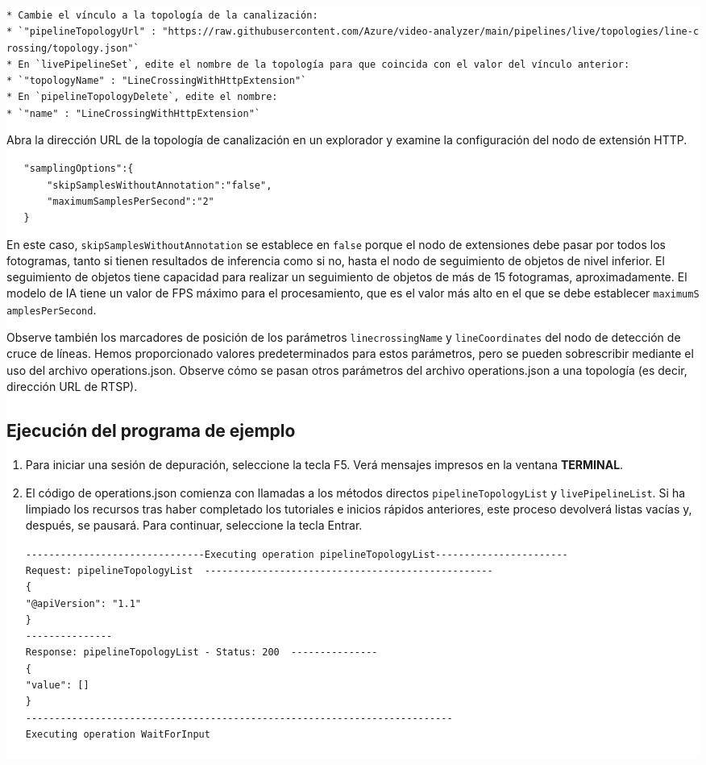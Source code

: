     * Cambie el vínculo a la topología de la canalización:
    * `"pipelineTopologyUrl" : "https://raw.githubusercontent.com/Azure/video-analyzer/main/pipelines/live/topologies/line-crossing/topology.json"`
    * En `livePipelineSet`, edite el nombre de la topología para que coincida con el valor del vínculo anterior:
    * `"topologyName" : "LineCrossingWithHttpExtension"`
    * En `pipelineTopologyDelete`, edite el nombre:
    * `"name" : "LineCrossingWithHttpExtension"`
    
Abra la dirección URL de la topología de canalización en un explorador y examine la configuración del nodo de extensión HTTP.

```
   "samplingOptions":{
       "skipSamplesWithoutAnnotation":"false",
       "maximumSamplesPerSecond":"2"
   }
```

En este caso, `skipSamplesWithoutAnnotation` se establece en `false` porque el nodo de extensiones debe pasar por todos los fotogramas, tanto si tienen resultados de inferencia como si no, hasta el nodo de seguimiento de objetos de nivel inferior. El seguimiento de objetos tiene capacidad para realizar un seguimiento de objetos de más de 15 fotogramas, aproximadamente. El modelo de IA tiene un valor de FPS máximo para el procesamiento, que es el valor más alto en el que se debe establecer `maximumSamplesPerSecond`.

Observe también los marcadores de posición de los parámetros `linecrossingName` y `lineCoordinates` del nodo de detección de cruce de líneas. Hemos proporcionado valores predeterminados para estos parámetros, pero se pueden sobrescribir mediante el uso del archivo operations.json. Observe cómo se pasan otros parámetros del archivo operations.json a una topología (es decir, dirección URL de RTSP).  

 
## <a name="run-the-sample-program"></a>Ejecución del programa de ejemplo

1. Para iniciar una sesión de depuración, seleccione la tecla F5. Verá mensajes impresos en la ventana **TERMINAL**.
1. El código de operations.json comienza con llamadas a los métodos directos `pipelineTopologyList` y `livePipelineList`. Si ha limpiado los recursos tras haber completado los tutoriales e inicios rápidos anteriores, este proceso devolverá listas vacías y, después, se pausará. Para continuar, seleccione la tecla Entrar.
    
    ```
    -------------------------------Executing operation pipelineTopologyList-----------------------  
    Request: pipelineTopologyList  --------------------------------------------------
    {
    "@apiVersion": "1.1"
    }
    ---------------  
    Response: pipelineTopologyList - Status: 200  ---------------
    {
    "value": []
    }
    --------------------------------------------------------------------------
    Executing operation WaitForInput
    